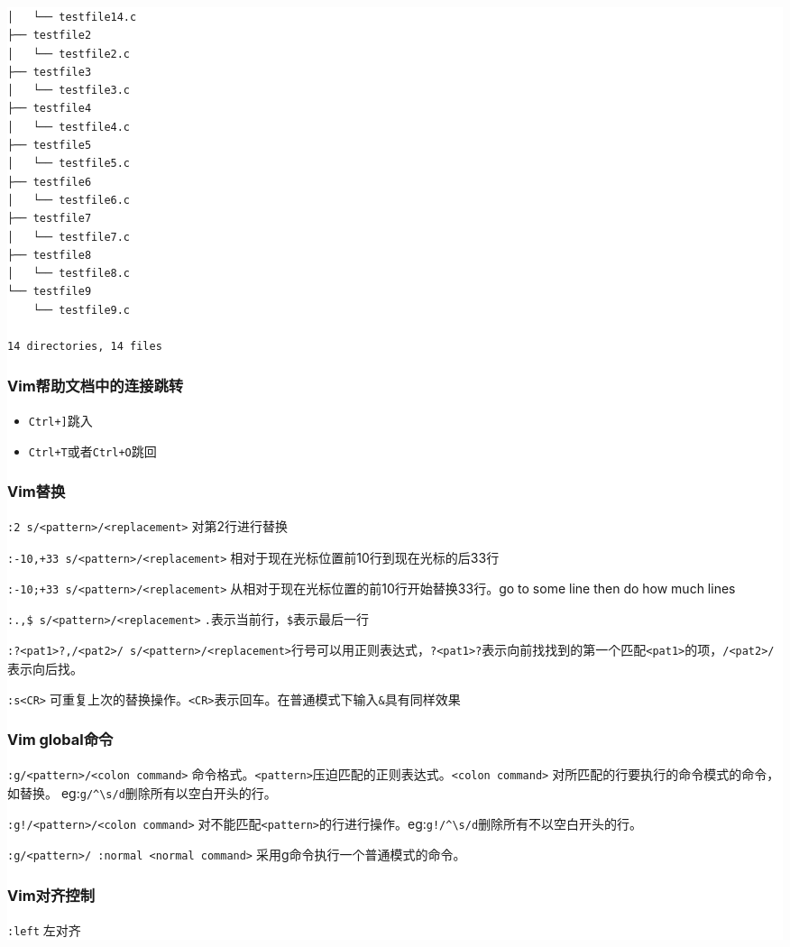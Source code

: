 ```
│   └── testfile14.c
├── testfile2
│   └── testfile2.c
├── testfile3
│   └── testfile3.c
├── testfile4
│   └── testfile4.c
├── testfile5
│   └── testfile5.c
├── testfile6
│   └── testfile6.c
├── testfile7
│   └── testfile7.c
├── testfile8
│   └── testfile8.c
└── testfile9
    └── testfile9.c

14 directories, 14 files
```

### Vim帮助文档中的连接跳转

- `Ctrl+]`跳入

- `Ctrl+T`或者`Ctrl+O`跳回

### Vim替换

`:2 s/<pattern>/<replacement>` 对第2行进行替换

`:-10,+33 s/<pattern>/<replacement>` 相对于现在光标位置前10行到现在光标的后33行

`:-10;+33 s/<pattern>/<replacement>` 从相对于现在光标位置的前10行开始替换33行。go to some line then do how much lines

`:.,$ s/<pattern>/<replacement>` `.`表示当前行，`$`表示最后一行

`:?<pat1>?,/<pat2>/ s/<pattern>/<replacement>`行号可以用正则表达式，`?<pat1>?`表示向前找找到的第一个匹配`<pat1>`的项，`/<pat2>/`表示向后找。

`:s<CR>` 可重复上次的替换操作。`<CR>`表示回车。在普通模式下输入`&`具有同样效果 

### Vim global命令

`:g/<pattern>/<colon command>` 命令格式。`<pattern>`压迫匹配的正则表达式。`<colon command>` 对所匹配的行要执行的命令模式的命令，如替换。 eg:`g/^\s/d`删除所有以空白开头的行。

`:g!/<pattern>/<colon command>` 对不能匹配`<pattern>`的行进行操作。eg:`g!/^\s/d`删除所有不以空白开头的行。

`:g/<pattern>/ :normal <normal command>` 采用g命令执行一个普通模式的命令。


### Vim对齐控制

`:left` 左对齐

